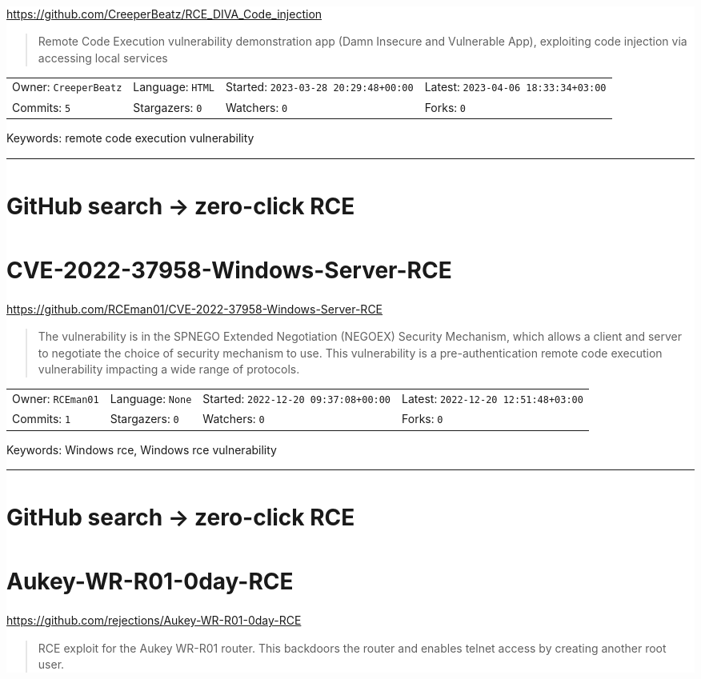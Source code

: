 https://github.com/CreeperBeatz/RCE_DIVA_Code_injection
<blockquote>
Remote Code Execution vulnerability demonstration app (Damn Insecure and Vulnerable App), exploiting code injection via accessing local services
</blockquote>

<table><tr>
<tr><td>Owner: <code>CreeperBeatz</code></td>
    <td>Language: <code>HTML</code></td>
    <td>Started: <code>2023-03-28 20:29:48+00:00</code></td>
    <td>Latest: <code>2023-04-06 18:33:34+03:00</code></td></tr>
<tr><td>Commits: <code>5</code></td>
    <td>Stargazers: <code>0</code></td>
    <td>Watchers: <code>0</code></td>
    <td>Forks: <code>0</code></td></tr>
</table>
Keywords: remote code execution vulnerability

---

# GitHub search -> zero-click RCE
# CVE-2022-37958-Windows-Server-RCE

https://github.com/RCEman01/CVE-2022-37958-Windows-Server-RCE
<blockquote>
The vulnerability is in the SPNEGO Extended Negotiation (NEGOEX) Security Mechanism, which allows a client and server to negotiate the choice of security mechanism to use. This vulnerability is a pre-authentication remote code execution vulnerability impacting a wide range of protocols. 
</blockquote>

<table><tr>
<tr><td>Owner: <code>RCEman01</code></td>
    <td>Language: <code>None</code></td>
    <td>Started: <code>2022-12-20 09:37:08+00:00</code></td>
    <td>Latest: <code>2022-12-20 12:51:48+03:00</code></td></tr>
<tr><td>Commits: <code>1</code></td>
    <td>Stargazers: <code>0</code></td>
    <td>Watchers: <code>0</code></td>
    <td>Forks: <code>0</code></td></tr>
</table>
Keywords: Windows rce, Windows rce vulnerability

---

# GitHub search -> zero-click RCE
# Aukey-WR-R01-0day-RCE

https://github.com/rejections/Aukey-WR-R01-0day-RCE
<blockquote>
RCE exploit for the Aukey WR-R01 router. This backdoors the router and enables telnet access by creating another root user. 
</blockquote>
